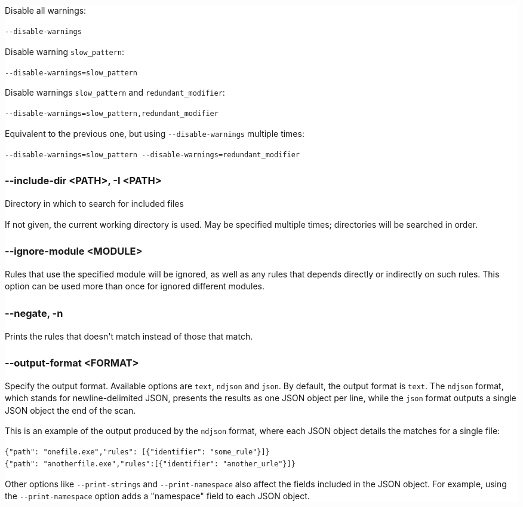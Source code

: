 Disable all warnings:

```
--disable-warnings
```

Disable warning `slow_pattern`:

```
--disable-warnings=slow_pattern
```

Disable warnings `slow_pattern` and `redundant_modifier`:

```
--disable-warnings=slow_pattern,redundant_modifier
```

Equivalent to the previous one, but using `--disable-warnings` multiple times:

```
--disable-warnings=slow_pattern --disable-warnings=redundant_modifier
```

### --include-dir \<PATH\>, -I \<PATH\>

Directory in which to search for included files

If not given, the current working directory is used. May be specified multiple
times;
directories will be searched in order.

### --ignore-module \<MODULE\>

Rules that use the specified module will be ignored, as well as any rules that
depends directly or indirectly on such rules. This option can be used more than
once for ignored different modules.

### --negate, -n

Prints the rules that doesn't match instead of those that match.

### --output-format \<FORMAT\>

Specify the output format. Available options are `text`, `ndjson` and `json`.
By default, the output format is `text`. The `ndjson` format, which stands for
newline-delimited JSON, presents the results as one JSON object per line, while
the `json` format outputs a single JSON object the end of the scan.

This is an example of the output produced by the `ndjson` format, where each
JSON object details the matches for a single file:

```text
{"path": "onefile.exe","rules": [{"identifier": "some_rule"}]}
{"path": "anotherfile.exe","rules":[{"identifier": "another_urle"}]}
```

Other options like `--print-strings` and `--print-namespace` also affect the
fields included in the JSON object. For example, using the `--print-namespace`
option adds a "namespace" field to each JSON object.
